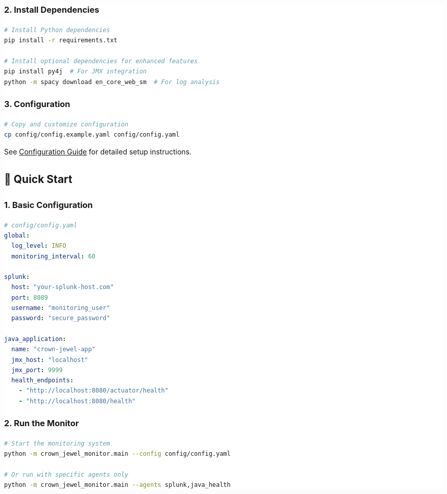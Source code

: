 ### 2. Install Dependencies
```bash
# Install Python dependencies
pip install -r requirements.txt

# Install optional dependencies for enhanced features
pip install py4j  # For JMX integration
python -m spacy download en_core_web_sm  # For log analysis
```

### 3. Configuration
```bash
# Copy and customize configuration
cp config/config.example.yaml config/config.yaml
```

See [Configuration Guide](docs/CONFIGURATION.md) for detailed setup instructions.

## 🚦 Quick Start

### 1. Basic Configuration
```yaml
# config/config.yaml
global:
  log_level: INFO
  monitoring_interval: 60

splunk:
  host: "your-splunk-host.com"
  port: 8089
  username: "monitoring_user"
  password: "secure_password"
  
java_application:
  name: "crown-jewel-app"
  jmx_host: "localhost"
  jmx_port: 9999
  health_endpoints:
    - "http://localhost:8080/actuator/health"
    - "http://localhost:8080/health"
```

### 2. Run the Monitor
```bash
# Start the monitoring system
python -m crown_jewel_monitor.main --config config/config.yaml

# Or run with specific agents only
python -m crown_jewel_monitor.main --agents splunk,java_health
```
